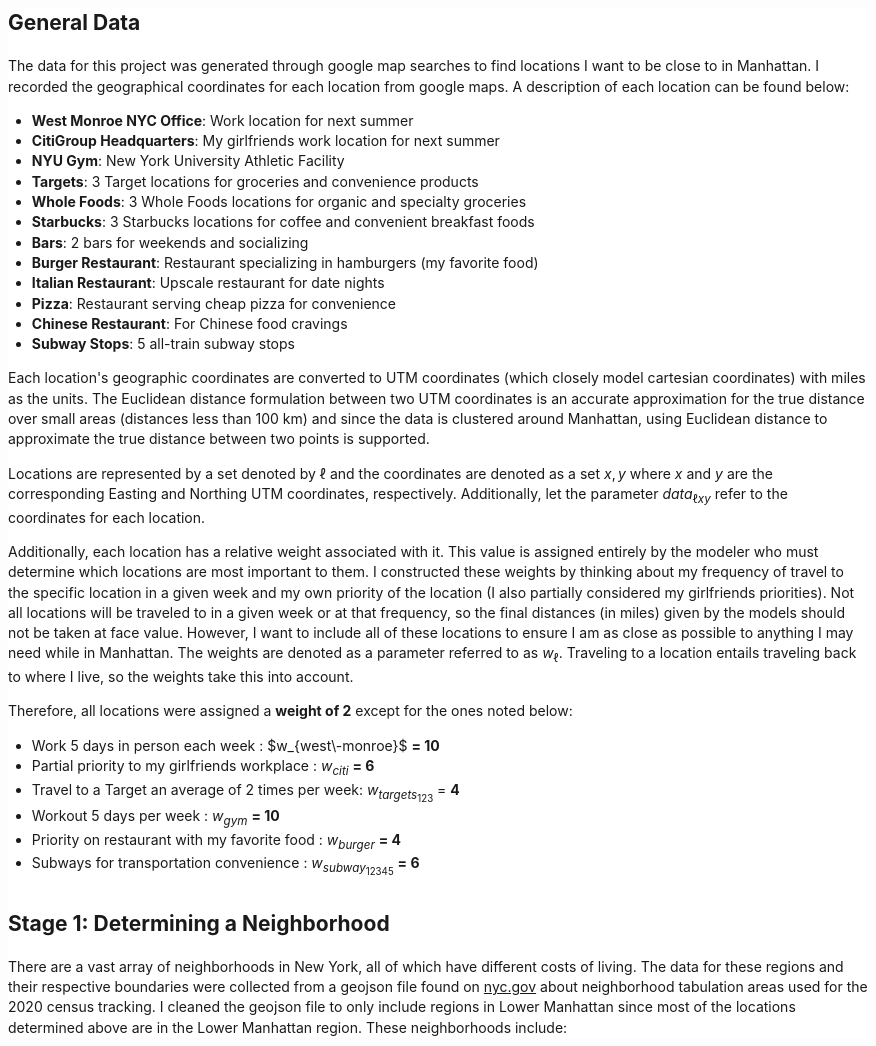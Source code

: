 
## General Data

The data for this project was generated through google map searches to find locations I want to be close to in Manhattan. I recorded the geographical coordinates for each location from google maps. A description of each location can be found below:

- **West Monroe NYC Office**: Work location for next summer
- **CitiGroup Headquarters**: My girlfriends work location for next summer
- **NYU Gym**: New York University Athletic Facility
- **Targets**: 3 Target locations for groceries and convenience products
- **Whole Foods**: 3 Whole Foods locations for organic and specialty groceries
- **Starbucks**: 3 Starbucks locations for coffee and convenient breakfast foods
- **Bars**: 2 bars for weekends and socializing
- **Burger Restaurant**: Restaurant specializing in hamburgers (my favorite food)
- **Italian Restaurant**: Upscale restaurant for date nights
- **Pizza**: Restaurant serving cheap pizza for convenience
- **Chinese Restaurant**: For Chinese food cravings
- **Subway Stops**: 5 all-train subway stops

Each location's geographic coordinates are converted to UTM coordinates (which closely model cartesian coordinates) with miles as the units. The Euclidean distance formulation between two UTM coordinates is an accurate approximation for the true distance over small areas (distances less than 100 km) and since the data is clustered around Manhattan, using Euclidean distance to approximate the true distance between two points is supported. 

Locations are represented by a set denoted by $\ell$ and the coordinates are denoted as a set $x, y$ where $x$ and $y$ are the corresponding Easting and Northing UTM coordinates, respectively. Additionally, let the parameter $data_{\ell xy}$ refer to the coordinates for each location.

Additionally, each location has a relative weight associated with it. This value is assigned entirely by the modeler who must determine which locations are most important to them. I constructed these weights by thinking about my frequency of travel to the specific location in a given week and my own priority of the location (I also partially considered my girlfriends priorities). Not all locations will be traveled to in a given week or at that frequency, so the final distances (in miles) given by the models should not be taken at face value. However, I want to include all of these locations to ensure I am as close as possible to anything I may need while in Manhattan. The weights are denoted as a parameter referred to as $w_\ell$. Traveling to a location entails traveling back to where I live, so the weights take this into account.

Therefore, all locations were assigned a **weight of 2** except for the ones noted below:

- Work 5 days in person each week : $w_{west\-monroe}$ **= 10** 
- Partial priority to my girlfriends workplace : $w_{citi}$ **= 6**
- Travel to a Target an average of 2 times per week: $w_{targets_{123}}$ = **4**
- Workout 5 days per week : $w_{gym}$ **= 10**
- Priority on restaurant with my favorite food : $w_{burger}$ **= 4**
- Subways for transportation convenience : $w_{subway_{12345}}$ **= 6**

## Stage 1: Determining a Neighborhood

There are a vast array of neighborhoods in New York, all of which have different costs of living. The data for these regions and their respective boundaries were collected from a geojson file found on [nyc.gov](https://www.nyc.gov/site/planning/data-maps/open-data/census-download-metadata.page) about neighborhood tabulation areas used for the 2020 census tracking. I cleaned the geojson file to only include regions in Lower Manhattan since most of the locations determined above are in the Lower Manhattan region. These neighborhoods include: 
